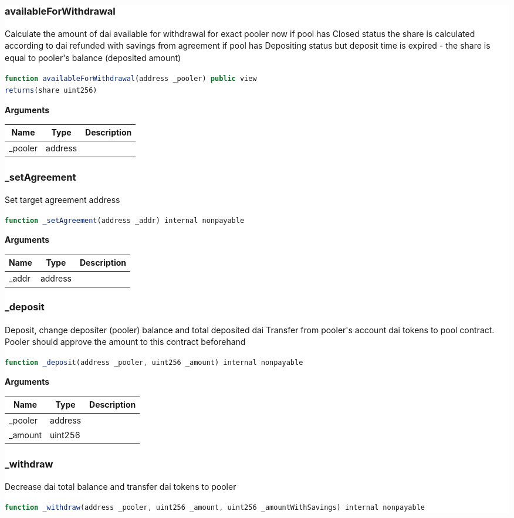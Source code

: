 ### availableForWithdrawal

Calculate the amount of dai available for withdrawal for exact pooler now
         if pool has Closed status the share is calculated according to dai refunded with savings from agreement
         if pool has Depositing status but deposit time is expired - the share is equal to pooler's balance (deposited amount)

```js
function availableForWithdrawal(address _pooler) public view
returns(share uint256)
```

**Arguments**

| Name        | Type           | Description  |
| ------------- |------------- | -----|
| _pooler | address |  | 

### _setAgreement

Set target agreement address

```js
function _setAgreement(address _addr) internal nonpayable
```

**Arguments**

| Name        | Type           | Description  |
| ------------- |------------- | -----|
| _addr | address |  | 

### _deposit

Deposit, change depositer (pooler) balance and total deposited dai
         Transfer from pooler's account dai tokens to pool contract. Pooler should approve the amount to this contract beforehand

```js
function _deposit(address _pooler, uint256 _amount) internal nonpayable
```

**Arguments**

| Name        | Type           | Description  |
| ------------- |------------- | -----|
| _pooler | address |  | 
| _amount | uint256 |  | 

### _withdraw

Decrease dai total balance and transfer dai tokens to pooler

```js
function _withdraw(address _pooler, uint256 _amount, uint256 _amountWithSavings) internal nonpayable
```
